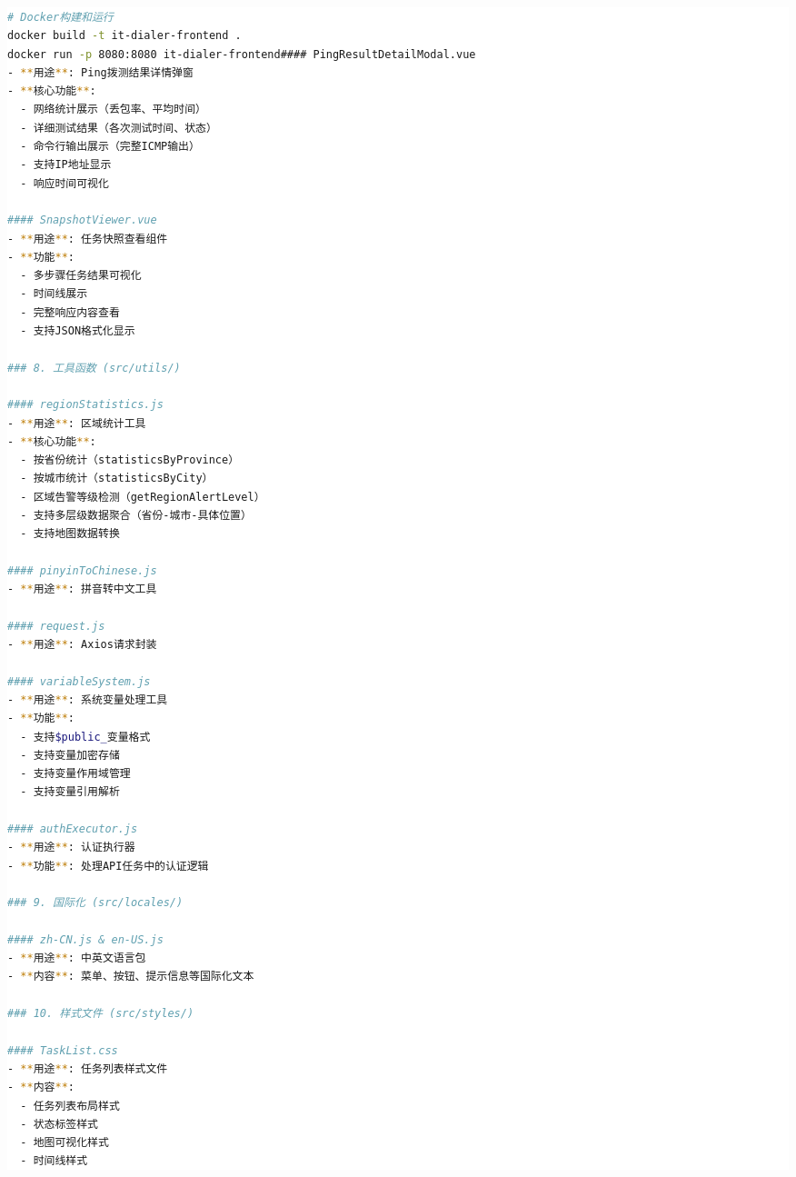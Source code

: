 ```bash
# Docker构建和运行
docker build -t it-dialer-frontend .
docker run -p 8080:8080 it-dialer-frontend#### PingResultDetailModal.vue
- **用途**: Ping拨测结果详情弹窗
- **核心功能**:
  - 网络统计展示（丢包率、平均时间）
  - 详细测试结果（各次测试时间、状态）
  - 命令行输出展示（完整ICMP输出）
  - 支持IP地址显示
  - 响应时间可视化

#### SnapshotViewer.vue
- **用途**: 任务快照查看组件
- **功能**:
  - 多步骤任务结果可视化
  - 时间线展示
  - 完整响应内容查看
  - 支持JSON格式化显示

### 8. 工具函数 (src/utils/)

#### regionStatistics.js
- **用途**: 区域统计工具
- **核心功能**:
  - 按省份统计（statisticsByProvince）
  - 按城市统计（statisticsByCity）
  - 区域告警等级检测（getRegionAlertLevel）
  - 支持多层级数据聚合（省份-城市-具体位置）
  - 支持地图数据转换

#### pinyinToChinese.js
- **用途**: 拼音转中文工具

#### request.js
- **用途**: Axios请求封装

#### variableSystem.js
- **用途**: 系统变量处理工具
- **功能**:
  - 支持$public_变量格式
  - 支持变量加密存储
  - 支持变量作用域管理
  - 支持变量引用解析

#### authExecutor.js
- **用途**: 认证执行器
- **功能**: 处理API任务中的认证逻辑

### 9. 国际化 (src/locales/)

#### zh-CN.js & en-US.js
- **用途**: 中英文语言包
- **内容**: 菜单、按钮、提示信息等国际化文本

### 10. 样式文件 (src/styles/)

#### TaskList.css
- **用途**: 任务列表样式文件
- **内容**:
  - 任务列表布局样式
  - 状态标签样式
  - 地图可视化样式
  - 时间线样式
```